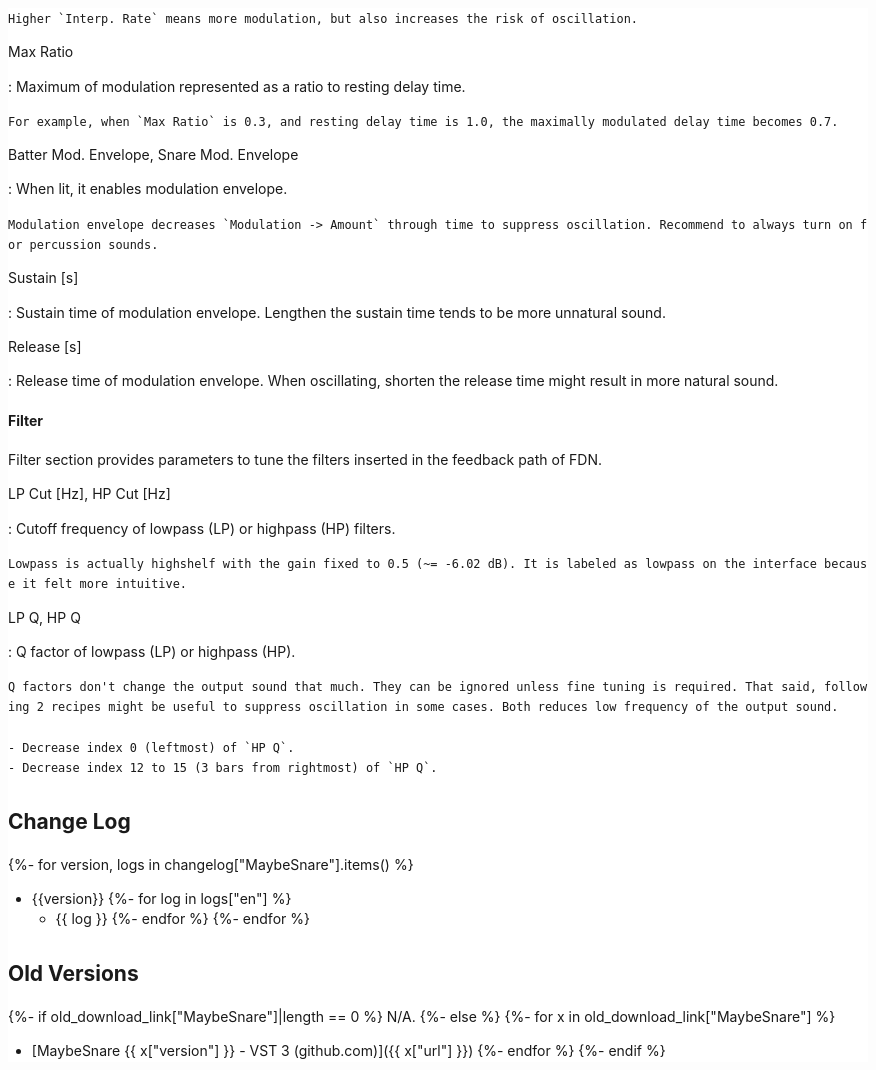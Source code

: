     Higher `Interp. Rate` means more modulation, but also increases the risk of oscillation.

Max Ratio

:   Maximum of modulation represented as a ratio to resting delay time.

    For example, when `Max Ratio` is 0.3, and resting delay time is 1.0, the maximally modulated delay time becomes 0.7.

Batter Mod. Envelope, Snare Mod. Envelope

:   When lit, it enables modulation envelope.

    Modulation envelope decreases `Modulation -> Amount` through time to suppress oscillation. Recommend to always turn on for percussion sounds.

Sustain \[s\]

:   Sustain time of modulation envelope. Lengthen the sustain time tends to be more unnatural sound.

Release \[s\]

:   Release time of modulation envelope. When oscillating, shorten the release time might result in more natural sound.

#### Filter
Filter section provides parameters to tune the filters inserted in the feedback path of FDN.

LP Cut \[Hz\], HP Cut \[Hz\]

:   Cutoff frequency of lowpass (LP) or highpass (HP) filters.

    Lowpass is actually highshelf with the gain fixed to 0.5 (~= -6.02 dB). It is labeled as lowpass on the interface because it felt more intuitive.

LP Q, HP Q

:   Q factor of lowpass (LP) or highpass (HP).

    Q factors don't change the output sound that much. They can be ignored unless fine tuning is required. That said, following 2 recipes might be useful to suppress oscillation in some cases. Both reduces low frequency of the output sound.

    - Decrease index 0 (leftmost) of `HP Q`.
    - Decrease index 12 to 15 (3 bars from rightmost) of `HP Q`.

## Change Log
{%- for version, logs in changelog["MaybeSnare"].items() %}
- {{version}}
  {%- for log in logs["en"] %}
  - {{ log }}
  {%- endfor %}
{%- endfor %}

## Old Versions
{%- if old_download_link["MaybeSnare"]|length == 0 %}
N/A.
{%- else %}
  {%- for x in old_download_link["MaybeSnare"] %}
- [MaybeSnare {{ x["version"] }} - VST 3 (github.com)]({{ x["url"] }})
  {%- endfor %}
{%- endif %}
